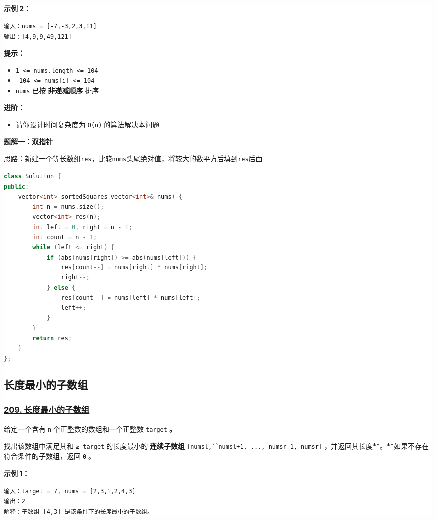 **示例 2：**

```
输入：nums = [-7,-3,2,3,11]
输出：[4,9,9,49,121]
```

**提示：**

- `1 <= nums.length <= 104`
- `-104 <= nums[i] <= 104`
- `nums` 已按 **非递减顺序** 排序

**进阶：**

- 请你设计时间复杂度为 `O(n)` 的算法解决本问题

**题解一：双指针**

思路：新建一个等长数组`res`，比较`nums`头尾绝对值，将较大的数平方后填到`res`后面

```C++
class Solution {
public:
    vector<int> sortedSquares(vector<int>& nums) {
        int n = nums.size();
        vector<int> res(n);
        int left = 0, right = n - 1;
        int count = n - 1;
        while (left <= right) {
            if (abs(nums[right]) >= abs(nums[left])) {
                res[count--] = nums[right] * nums[right];
                right--;
            } else {
                res[count--] = nums[left] * nums[left];
                left++;
            }
        }
        return res;
    }
};
```

## 长度最小的子数组

### [209. 长度最小的子数组](https://leetcode.cn/problems/minimum-size-subarray-sum/)

给定一个含有 `n` 个正整数的数组和一个正整数 `target` **。**

找出该数组中满足其和 `≥ target` 的长度最小的 **连续子数组** `[numsl,``numsl+1, ..., numsr-1, numsr]` ，并返回其长度**。**如果不存在符合条件的子数组，返回 `0` 。

**示例 1：**

```
输入：target = 7, nums = [2,3,1,2,4,3]
输出：2
解释：子数组 [4,3] 是该条件下的长度最小的子数组。
```

